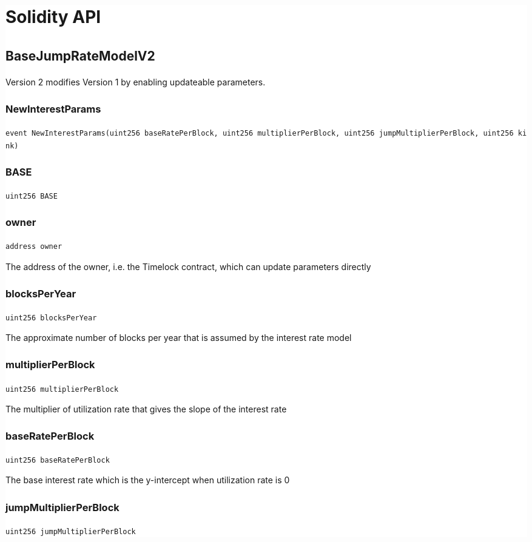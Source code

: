 # Solidity API

## BaseJumpRateModelV2

Version 2 modifies Version 1 by enabling updateable parameters.

### NewInterestParams

```solidity
event NewInterestParams(uint256 baseRatePerBlock, uint256 multiplierPerBlock, uint256 jumpMultiplierPerBlock, uint256 kink)
```

### BASE

```solidity
uint256 BASE
```

### owner

```solidity
address owner
```

The address of the owner, i.e. the Timelock contract, which can update parameters directly

### blocksPerYear

```solidity
uint256 blocksPerYear
```

The approximate number of blocks per year that is assumed by the interest rate model

### multiplierPerBlock

```solidity
uint256 multiplierPerBlock
```

The multiplier of utilization rate that gives the slope of the interest rate

### baseRatePerBlock

```solidity
uint256 baseRatePerBlock
```

The base interest rate which is the y-intercept when utilization rate is 0

### jumpMultiplierPerBlock

```solidity
uint256 jumpMultiplierPerBlock
```
